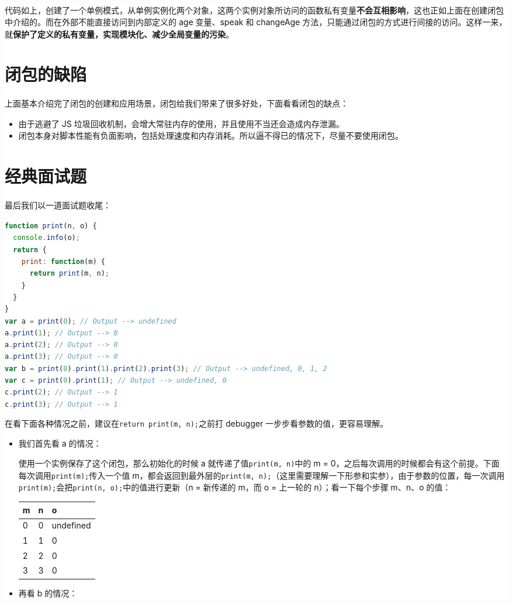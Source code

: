 代码如上，创建了一个单例模式，从单例实例化两个对象，这两个实例对象所访问的函数私有变量**不会互相影响**，这也正如上面在创建闭包中介绍的。而在外部不能直接访问到内部定义的 age 变量、speak 和 changeAge 方法，只能通过闭包的方式进行间接的访问。这样一来，就**保护了定义的私有变量，实现模块化、减少全局变量的污染**。

# 闭包的缺陷

上面基本介绍完了闭包的创建和应用场景，闭包给我们带来了很多好处，下面看看闭包的缺点：

- 由于逃避了 JS 垃圾回收机制，会增大常驻内存的使用，并且使用不当还会造成内存泄漏。
- 闭包本身对脚本性能有负面影响，包括处理速度和内存消耗。所以逼不得已的情况下，尽量不要使用闭包。

# 经典面试题

最后我们以一道面试题收尾：

```js
function print(n, o) {
  console.info(o);
  return {
    print: function(m) {
      return print(m, n);
    }
  }
}
var a = print(0); // Output --> undefined
a.print(1); // Output --> 0
a.print(2); // Output --> 0
a.print(3); // Output --> 0
var b = print(0).print(1).print(2).print(3); // Output --> undefined, 0, 1, 2
var c = print(0).print(1); // Output --> undefined, 0
c.print(2); // Output --> 1
c.print(3); // Output --> 1
```

在看下面各种情况之前，建议在`return print(m, n);`之前打 debugger 一步步看参数的值，更容易理解。

- 我们首先看 a 的情况：

  使用一个实例保存了这个闭包，那么初始化的时候 a 就传递了值`print(m, n)`中的 m = 0，之后每次调用的时候都会有这个前提。下面每次调用`print(m);`传入一个值 m，都会返回到最外层的`print(m, n);`（这里需要理解一下形参和实参），由于参数的位置，每一次调用`print(m);`会把`print(n, o);`中的值进行更新（n = 新传递的 m，而 o = 上一轮的 n）；看一下每个步骤 m、n、o 的值：

  | m | n | o |
  | - | - | - |
  | 0 | 0 | undefined |
  | 1 | 1 | 0 |
  | 2 | 2 | 0 |
  | 3 | 3 | 0 |

- 再看 b 的情况：
